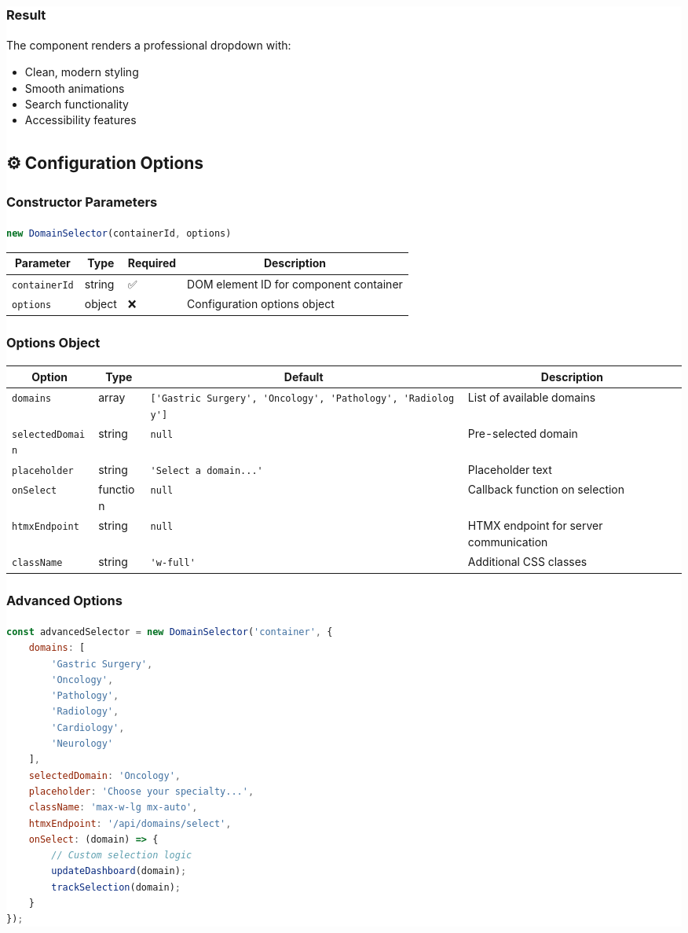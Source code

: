 ### Result

The component renders a professional dropdown with:
- Clean, modern styling
- Smooth animations
- Search functionality
- Accessibility features

## ⚙️ Configuration Options

### Constructor Parameters

```javascript
new DomainSelector(containerId, options)
```

| Parameter | Type | Required | Description |
|-----------|------|----------|-------------|
| `containerId` | string | ✅ | DOM element ID for component container |
| `options` | object | ❌ | Configuration options object |

### Options Object

| Option | Type | Default | Description |
|--------|------|---------|-------------|
| `domains` | array | `['Gastric Surgery', 'Oncology', 'Pathology', 'Radiology']` | List of available domains |
| `selectedDomain` | string | `null` | Pre-selected domain |
| `placeholder` | string | `'Select a domain...'` | Placeholder text |
| `onSelect` | function | `null` | Callback function on selection |
| `htmxEndpoint` | string | `null` | HTMX endpoint for server communication |
| `className` | string | `'w-full'` | Additional CSS classes |

### Advanced Options

```javascript
const advancedSelector = new DomainSelector('container', {
    domains: [
        'Gastric Surgery',
        'Oncology', 
        'Pathology',
        'Radiology',
        'Cardiology',
        'Neurology'
    ],
    selectedDomain: 'Oncology',
    placeholder: 'Choose your specialty...',
    className: 'max-w-lg mx-auto',
    htmxEndpoint: '/api/domains/select',
    onSelect: (domain) => {
        // Custom selection logic
        updateDashboard(domain);
        trackSelection(domain);
    }
});
```
